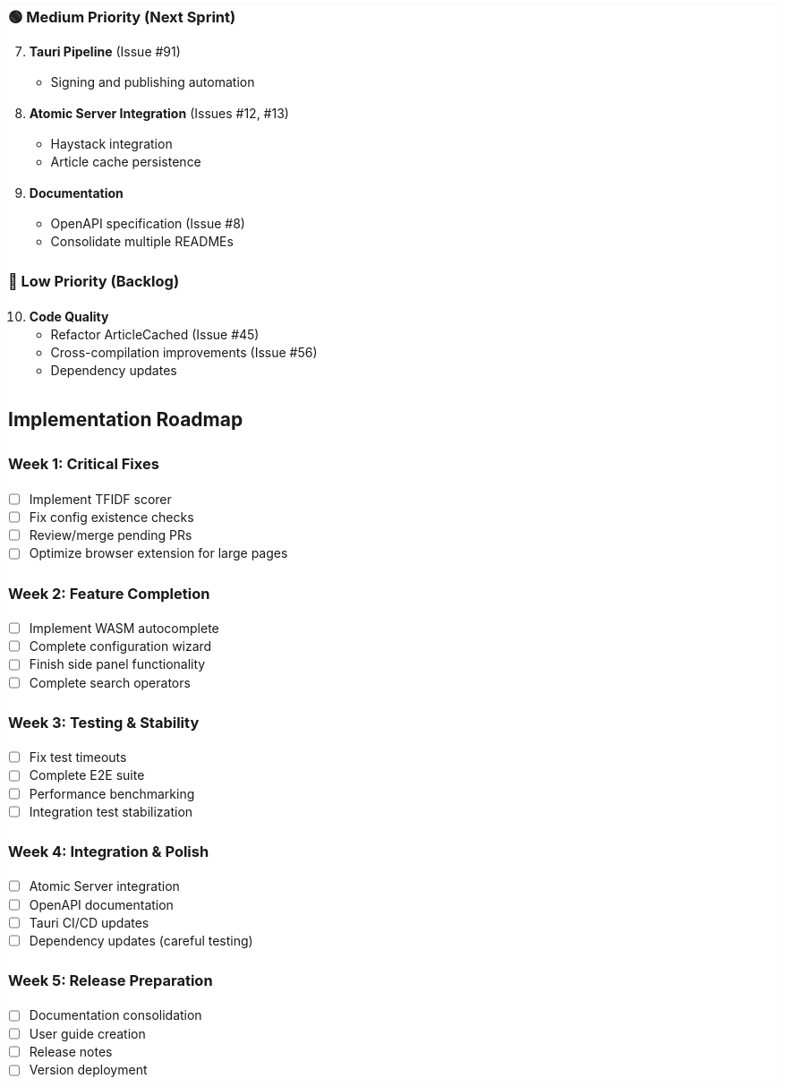 ### 🟢 Medium Priority (Next Sprint)

7. **Tauri Pipeline** (Issue #91)
   - Signing and publishing automation

8. **Atomic Server Integration** (Issues #12, #13)
   - Haystack integration
   - Article cache persistence

9. **Documentation**
   - OpenAPI specification (Issue #8)
   - Consolidate multiple READMEs

### 🔵 Low Priority (Backlog)

10. **Code Quality**
    - Refactor ArticleCached (Issue #45)
    - Cross-compilation improvements (Issue #56)
    - Dependency updates

## Implementation Roadmap

### Week 1: Critical Fixes
- [ ] Implement TFIDF scorer
- [ ] Fix config existence checks
- [ ] Review/merge pending PRs
- [ ] Optimize browser extension for large pages

### Week 2: Feature Completion
- [ ] Implement WASM autocomplete
- [ ] Complete configuration wizard
- [ ] Finish side panel functionality
- [ ] Complete search operators

### Week 3: Testing & Stability
- [ ] Fix test timeouts
- [ ] Complete E2E suite
- [ ] Performance benchmarking
- [ ] Integration test stabilization

### Week 4: Integration & Polish
- [ ] Atomic Server integration
- [ ] OpenAPI documentation
- [ ] Tauri CI/CD updates
- [ ] Dependency updates (careful testing)

### Week 5: Release Preparation
- [ ] Documentation consolidation
- [ ] User guide creation
- [ ] Release notes
- [ ] Version deployment
